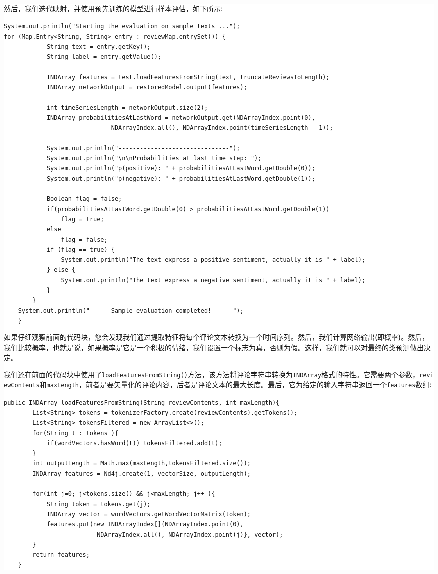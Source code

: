 然后，我们迭代映射，并使用预先训练的模型进行样本评估，如下所示:

```
System.out.println("Starting the evaluation on sample texts ...");         
for (Map.Entry<String, String> entry : reviewMap.entrySet()) {
            String text = entry.getKey();
            String label = entry.getValue();

            INDArray features = test.loadFeaturesFromString(text, truncateReviewsToLength);
            INDArray networkOutput = restoredModel.output(features);

            int timeSeriesLength = networkOutput.size(2);
            INDArray probabilitiesAtLastWord = networkOutput.get(NDArrayIndex.point(0), 
                              NDArrayIndex.all(), NDArrayIndex.point(timeSeriesLength - 1));

            System.out.println("-------------------------------");
            System.out.println("\n\nProbabilities at last time step: ");
            System.out.println("p(positive): " + probabilitiesAtLastWord.getDouble(0));
            System.out.println("p(negative): " + probabilitiesAtLastWord.getDouble(1));

            Boolean flag = false;
            if(probabilitiesAtLastWord.getDouble(0) > probabilitiesAtLastWord.getDouble(1))
                flag = true;
            else
                flag = false;
            if (flag == true) {
                System.out.println("The text express a positive sentiment, actually it is " + label);
            } else {
                System.out.println("The text express a negative sentiment, actually it is " + label);
            }
        }
    System.out.println("----- Sample evaluation completed! -----");
    }
```

如果仔细观察前面的代码块，您会发现我们通过提取特征将每个评论文本转换为一个时间序列。然后，我们计算网络输出(即概率)。然后，我们比较概率，也就是说，如果概率是它是一个积极的情绪，我们设置一个标志为真，否则为假。这样，我们就可以对最终的类预测做出决定。

我们还在前面的代码块中使用了`loadFeaturesFromString()`方法，该方法将评论字符串转换为`INDArray`格式的特性。它需要两个参数，`reviewContents`和`maxLength`，前者是要矢量化的评论内容，后者是评论文本的最大长度。最后，它为给定的输入字符串返回一个`features`数组:

```
public INDArray loadFeaturesFromString(String reviewContents, int maxLength){
        List<String> tokens = tokenizerFactory.create(reviewContents).getTokens();
        List<String> tokensFiltered = new ArrayList<>();
        for(String t : tokens ){
            if(wordVectors.hasWord(t)) tokensFiltered.add(t);
        }
        int outputLength = Math.max(maxLength,tokensFiltered.size());
        INDArray features = Nd4j.create(1, vectorSize, outputLength);

        for(int j=0; j<tokens.size() && j<maxLength; j++ ){
            String token = tokens.get(j);
            INDArray vector = wordVectors.getWordVectorMatrix(token);
            features.put(new INDArrayIndex[]{NDArrayIndex.point(0), 
                          NDArrayIndex.all(), NDArrayIndex.point(j)}, vector);
        }
        return features;
    }
```
